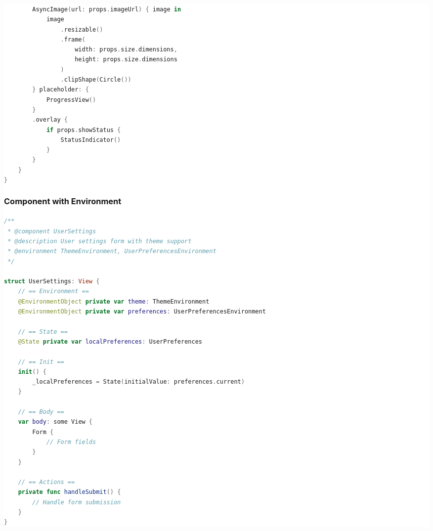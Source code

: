 ```swift
        AsyncImage(url: props.imageUrl) { image in
            image
                .resizable()
                .frame(
                    width: props.size.dimensions,
                    height: props.size.dimensions
                )
                .clipShape(Circle())
        } placeholder: {
            ProgressView()
        }
        .overlay {
            if props.showStatus {
                StatusIndicator()
            }
        }
    }
}
```

### Component with Environment
```swift
/**
 * @component UserSettings
 * @description User settings form with theme support
 * @environment ThemeEnvironment, UserPreferencesEnvironment
 */

struct UserSettings: View {
    // == Environment ==
    @EnvironmentObject private var theme: ThemeEnvironment
    @EnvironmentObject private var preferences: UserPreferencesEnvironment
    
    // == State ==
    @State private var localPreferences: UserPreferences
    
    // == Init ==
    init() {
        _localPreferences = State(initialValue: preferences.current)
    }
    
    // == Body ==
    var body: some View {
        Form {
            // Form fields
        }
    }
    
    // == Actions ==
    private func handleSubmit() {
        // Handle form submission
    }
}
```
